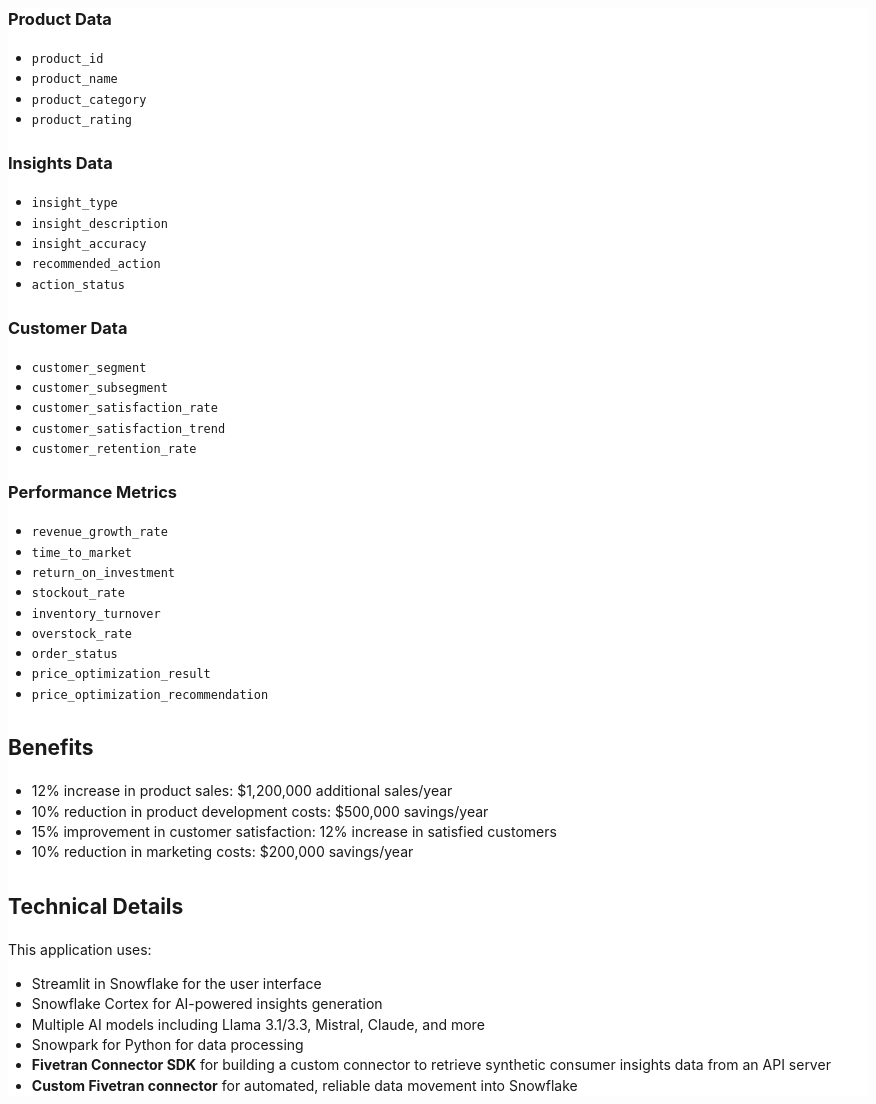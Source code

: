 ### Product Data
- `product_id`
- `product_name`
- `product_category`
- `product_rating`

### Insights Data
- `insight_type`
- `insight_description`
- `insight_accuracy`
- `recommended_action`
- `action_status`

### Customer Data
- `customer_segment`
- `customer_subsegment`
- `customer_satisfaction_rate`
- `customer_satisfaction_trend`
- `customer_retention_rate`

### Performance Metrics
- `revenue_growth_rate`
- `time_to_market`
- `return_on_investment`
- `stockout_rate`
- `inventory_turnover`
- `overstock_rate`
- `order_status`
- `price_optimization_result`
- `price_optimization_recommendation`

## Benefits

- 12% increase in product sales: $1,200,000 additional sales/year
- 10% reduction in product development costs: $500,000 savings/year
- 15% improvement in customer satisfaction: 12% increase in satisfied customers
- 10% reduction in marketing costs: $200,000 savings/year

## Technical Details

This application uses:
- Streamlit in Snowflake for the user interface
- Snowflake Cortex for AI-powered insights generation
- Multiple AI models including Llama 3.1/3.3, Mistral, Claude, and more
- Snowpark for Python for data processing
- **Fivetran Connector SDK** for building a custom connector to retrieve synthetic consumer insights data from an API server
- **Custom Fivetran connector** for automated, reliable data movement into Snowflake